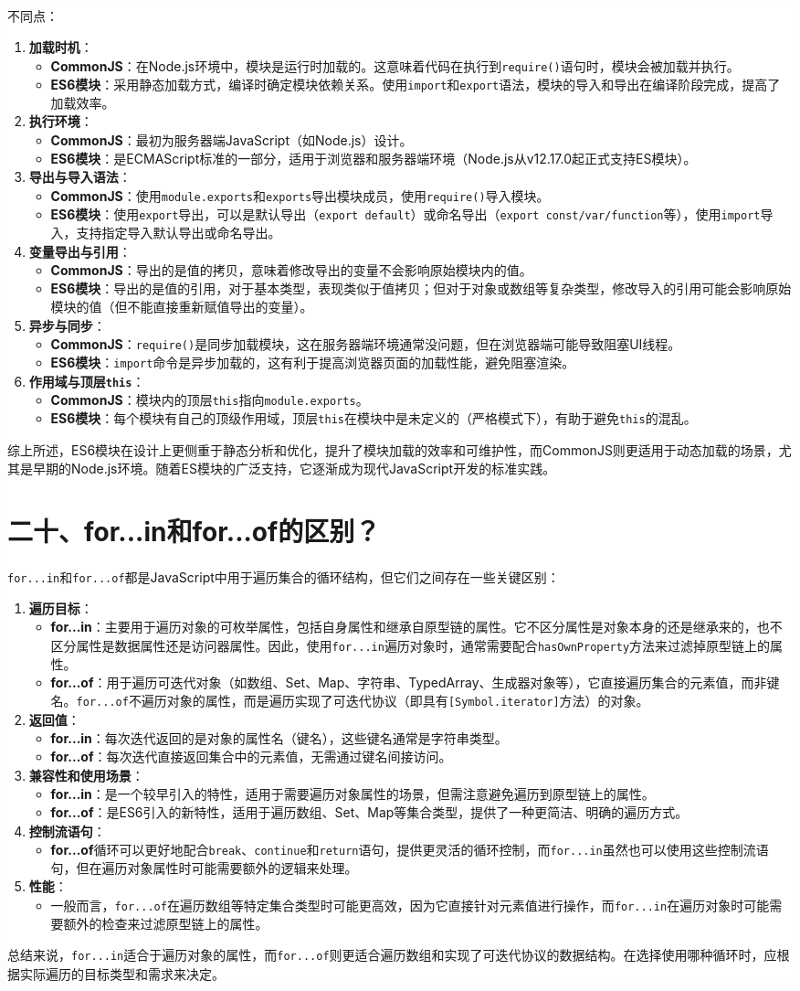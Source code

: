 不同点：

1. **加载时机**：
   - **CommonJS**：在Node.js环境中，模块是运行时加载的。这意味着代码在执行到`require()`语句时，模块会被加载并执行。
   - **ES6模块**：采用静态加载方式，编译时确定模块依赖关系。使用`import`和`export`语法，模块的导入和导出在编译阶段完成，提高了加载效率。
2. **执行环境**：
   - **CommonJS**：最初为服务器端JavaScript（如Node.js）设计。
   - **ES6模块**：是ECMAScript标准的一部分，适用于浏览器和服务器端环境（Node.js从v12.17.0起正式支持ES模块）。
3. **导出与导入语法**：
   - **CommonJS**：使用`module.exports`和`exports`导出模块成员，使用`require()`导入模块。
   - **ES6模块**：使用`export`导出，可以是默认导出（`export default`）或命名导出（`export const/var/function`等），使用`import`导入，支持指定导入默认导出或命名导出。
4. **变量导出与引用**：
   - **CommonJS**：导出的是值的拷贝，意味着修改导出的变量不会影响原始模块内的值。
   - **ES6模块**：导出的是值的引用，对于基本类型，表现类似于值拷贝；但对于对象或数组等复杂类型，修改导入的引用可能会影响原始模块的值（但不能直接重新赋值导出的变量）。
5. **异步与同步**：
   - **CommonJS**：`require()`是同步加载模块，这在服务器端环境通常没问题，但在浏览器端可能导致阻塞UI线程。
   - **ES6模块**：`import`命令是异步加载的，这有利于提高浏览器页面的加载性能，避免阻塞渲染。
6. **作用域与顶层`this`**：
   - **CommonJS**：模块内的顶层`this`指向`module.exports`。
   - **ES6模块**：每个模块有自己的顶级作用域，顶层`this`在模块中是未定义的（严格模式下），有助于避免`this`的混乱。

综上所述，ES6模块在设计上更侧重于静态分析和优化，提升了模块加载的效率和可维护性，而CommonJS则更适用于动态加载的场景，尤其是早期的Node.js环境。随着ES模块的广泛支持，它逐渐成为现代JavaScript开发的标准实践。

# 二十、for...in和for...of的区别？

`for...in`和`for...of`都是JavaScript中用于遍历集合的循环结构，但它们之间存在一些关键区别：

1. **遍历目标**：
   - **for...in**：主要用于遍历对象的可枚举属性，包括自身属性和继承自原型链的属性。它不区分属性是对象本身的还是继承来的，也不区分属性是数据属性还是访问器属性。因此，使用`for...in`遍历对象时，通常需要配合`hasOwnProperty`方法来过滤掉原型链上的属性。
   - **for...of**：用于遍历可迭代对象（如数组、Set、Map、字符串、TypedArray、生成器对象等），它直接遍历集合的元素值，而非键名。`for...of`不遍历对象的属性，而是遍历实现了可迭代协议（即具有`[Symbol.iterator]`方法）的对象。
2. **返回值**：
   - **for...in**：每次迭代返回的是对象的属性名（键名），这些键名通常是字符串类型。
   - **for...of**：每次迭代直接返回集合中的元素值，无需通过键名间接访问。
3. **兼容性和使用场景**：
   - **for...in**：是一个较早引入的特性，适用于需要遍历对象属性的场景，但需注意避免遍历到原型链上的属性。
   - **for...of**：是ES6引入的新特性，适用于遍历数组、Set、Map等集合类型，提供了一种更简洁、明确的遍历方式。
4. **控制流语句**：
   - **for...of**循环可以更好地配合`break`、`continue`和`return`语句，提供更灵活的循环控制，而`for...in`虽然也可以使用这些控制流语句，但在遍历对象属性时可能需要额外的逻辑来处理。
5. **性能**：
   - 一般而言，`for...of`在遍历数组等特定集合类型时可能更高效，因为它直接针对元素值进行操作，而`for...in`在遍历对象时可能需要额外的检查来过滤原型链上的属性。

总结来说，`for...in`适合于遍历对象的属性，而`for...of`则更适合遍历数组和实现了可迭代协议的数据结构。在选择使用哪种循环时，应根据实际遍历的目标类型和需求来决定。
